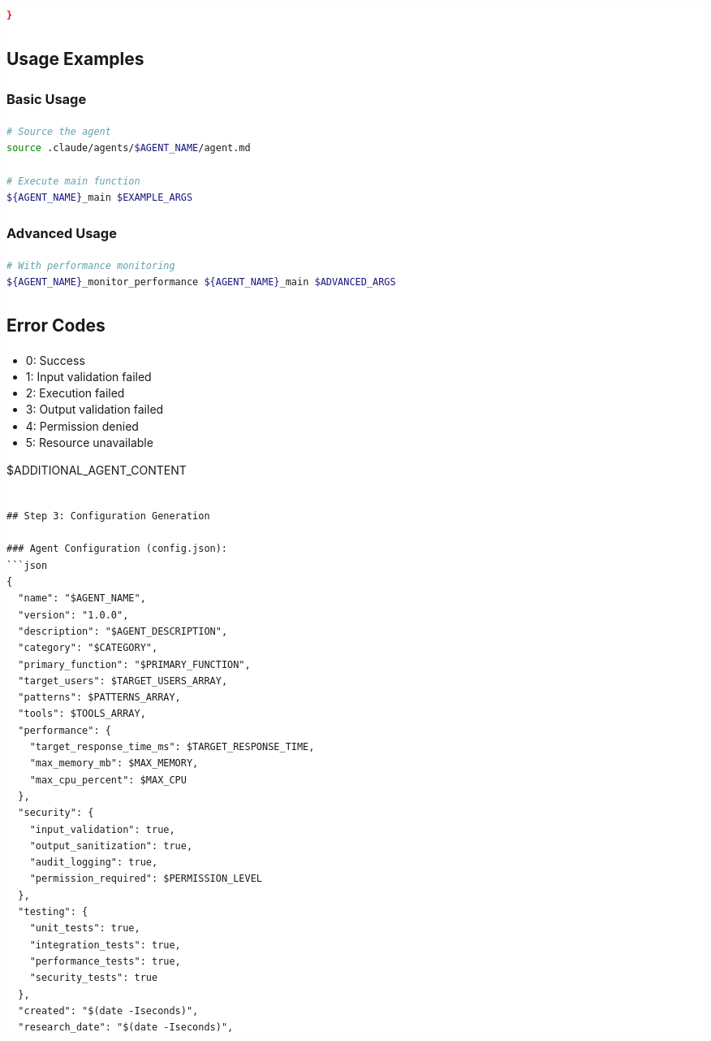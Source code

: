 ```bash
}
```

## Usage Examples

### Basic Usage
```bash
# Source the agent
source .claude/agents/$AGENT_NAME/agent.md

# Execute main function
${AGENT_NAME}_main $EXAMPLE_ARGS
```

### Advanced Usage
```bash
# With performance monitoring
${AGENT_NAME}_monitor_performance ${AGENT_NAME}_main $ADVANCED_ARGS
```

## Error Codes
- 0: Success
- 1: Input validation failed
- 2: Execution failed
- 3: Output validation failed
- 4: Permission denied
- 5: Resource unavailable

$ADDITIONAL_AGENT_CONTENT
```

## Step 3: Configuration Generation

### Agent Configuration (config.json):
```json
{
  "name": "$AGENT_NAME",
  "version": "1.0.0",
  "description": "$AGENT_DESCRIPTION",
  "category": "$CATEGORY",
  "primary_function": "$PRIMARY_FUNCTION",
  "target_users": $TARGET_USERS_ARRAY,
  "patterns": $PATTERNS_ARRAY,
  "tools": $TOOLS_ARRAY,
  "performance": {
    "target_response_time_ms": $TARGET_RESPONSE_TIME,
    "max_memory_mb": $MAX_MEMORY,
    "max_cpu_percent": $MAX_CPU
  },
  "security": {
    "input_validation": true,
    "output_sanitization": true,
    "audit_logging": true,
    "permission_required": $PERMISSION_LEVEL
  },
  "testing": {
    "unit_tests": true,
    "integration_tests": true,
    "performance_tests": true,
    "security_tests": true
  },
  "created": "$(date -Iseconds)",
  "research_date": "$(date -Iseconds)",
```